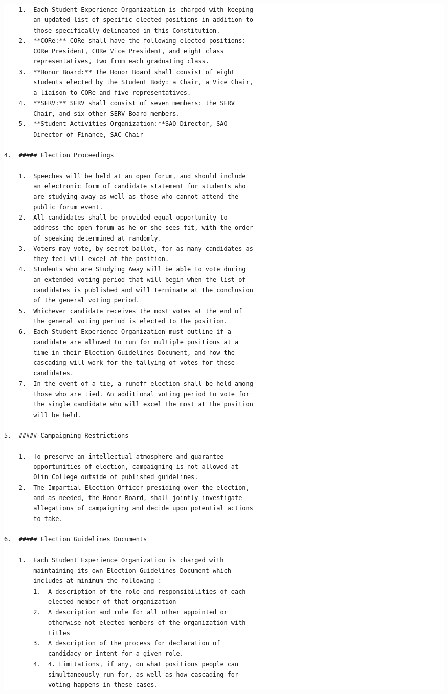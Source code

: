        1.  Each Student Experience Organization is charged with keeping
            an updated list of specific elected positions in addition to
            those specifically delineated in this Constitution.
        2.  **CORe:** CORe shall have the following elected positions:
            CORe President, CORe Vice President, and eight class
            representatives, two from each graduating class.
        3.  **Honor Board:** The Honor Board shall consist of eight
            students elected by the Student Body: a Chair, a Vice Chair,
            a liaison to CORe and five representatives.
        4.  **SERV:** SERV shall consist of seven members: the SERV
            Chair, and six other SERV Board members.
        5.  **Student Activities Organization:**SAO Director, SAO
            Director of Finance, SAC Chair

    4.  ##### Election Proceedings

        1.  Speeches will be held at an open forum, and should include
            an electronic form of candidate statement for students who
            are studying away as well as those who cannot attend the
            public forum event.
        2.  All candidates shall be provided equal opportunity to
            address the open forum as he or she sees fit, with the order
            of speaking determined at randomly.
        3.  Voters may vote, by secret ballot, for as many candidates as
            they feel will excel at the position.
        4.  Students who are Studying Away will be able to vote during
            an extended voting period that will begin when the list of
            candidates is published and will terminate at the conclusion
            of the general voting period.
        5.  Whichever candidate receives the most votes at the end of
            the general voting period is elected to the position.
        6.  Each Student Experience Organization must outline if a
            candidate are allowed to run for multiple positions at a
            time in their Election Guidelines Document, and how the
            cascading will work for the tallying of votes for these
            candidates.
        7.  In the event of a tie, a runoff election shall be held among
            those who are tied. An additional voting period to vote for
            the single candidate who will excel the most at the position
            will be held.

    5.  ##### Campaigning Restrictions

        1.  To preserve an intellectual atmosphere and guarantee
            opportunities of election, campaigning is not allowed at
            Olin College outside of published guidelines.
        2.  The Impartial Election Officer presiding over the election,
            and as needed, the Honor Board, shall jointly investigate
            allegations of campaigning and decide upon potential actions
            to take.

    6.  ##### Election Guidelines Documents

        1.  Each Student Experience Organization is charged with
            maintaining its own Election Guidelines Document which
            includes at minimum the following :
            1.  A description of the role and responsibilities of each
                elected member of that organization
            2.  A description and role for all other appointed or
                otherwise not-elected members of the organization with
                titles
            3.  A description of the process for declaration of
                candidacy or intent for a given role.
            4.  4. Limitations, if any, on what positions people can
                simultaneously run for, as well as how cascading for
                voting happens in these cases.
